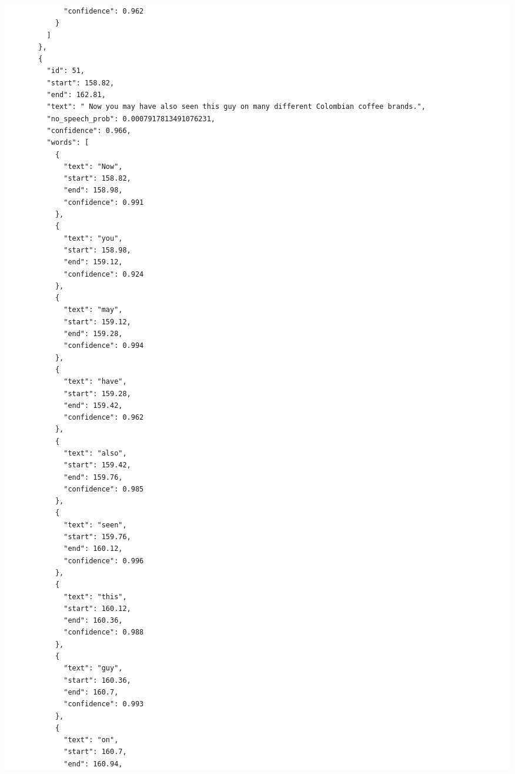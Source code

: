                   "confidence": 0.962
                }
              ]
            },
            {
              "id": 51,
              "start": 158.82,
              "end": 162.81,
              "text": " Now you may have also seen this guy on many different Colombian coffee brands.",
              "no_speech_prob": 0.0007917813491076231,
              "confidence": 0.966,
              "words": [
                {
                  "text": "Now",
                  "start": 158.82,
                  "end": 158.98,
                  "confidence": 0.991
                },
                {
                  "text": "you",
                  "start": 158.98,
                  "end": 159.12,
                  "confidence": 0.924
                },
                {
                  "text": "may",
                  "start": 159.12,
                  "end": 159.28,
                  "confidence": 0.994
                },
                {
                  "text": "have",
                  "start": 159.28,
                  "end": 159.42,
                  "confidence": 0.962
                },
                {
                  "text": "also",
                  "start": 159.42,
                  "end": 159.76,
                  "confidence": 0.985
                },
                {
                  "text": "seen",
                  "start": 159.76,
                  "end": 160.12,
                  "confidence": 0.996
                },
                {
                  "text": "this",
                  "start": 160.12,
                  "end": 160.36,
                  "confidence": 0.988
                },
                {
                  "text": "guy",
                  "start": 160.36,
                  "end": 160.7,
                  "confidence": 0.993
                },
                {
                  "text": "on",
                  "start": 160.7,
                  "end": 160.94,